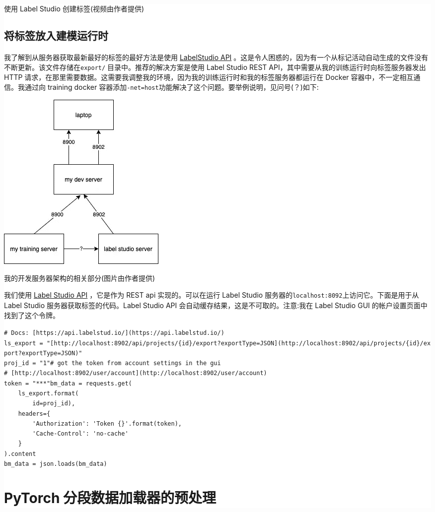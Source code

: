 使用 Label Studio 创建标签(视频由作者提供)

## 将标签放入建模运行时

我了解到从服务器获取最新最好的标签的最好方法是使用 [LabelStudio API](https://api.labelstud.io/#tag/Export) 。这是令人困惑的，因为有一个从标记活动自动生成的文件没有不断更新。该文件存储在`export/` 目录中。推荐的解决方案是使用 Label Studio REST API，其中需要从我的训练运行时向标签服务器发出 HTTP 请求，在那里需要数据。这需要我调整我的环境，因为我的训练运行时和我的标签服务器都运行在 Docker 容器中，不一定相互通信。我通过向 training docker 容器添加`-net=host`功能解决了这个问题。要举例说明，见问号(？)如下:

![](img/8385493a92a9ba36553d6da232be4653.png)

我的开发服务器架构的相关部分(图片由作者提供)

我们使用 [Label Studio API](https://api.labelstud.io/) ，它是作为 REST api 实现的。可以在运行 Label Studio 服务器的`localhost:8092`上访问它。下面是用于从 Label Studio 服务器获取标签的代码。Label Studio API 会自动缓存结果，这是不可取的。注意:我在 Label Studio GUI 的帐户设置页面中找到了这个令牌。

```
# Docs: [https://api.labelstud.io/](https://api.labelstud.io/) 
ls_export = "[http://localhost:8902/api/projects/{id}/export?exportType=JSON](http://localhost:8902/api/projects/{id}/export?exportType=JSON)"
proj_id = "1"# got the token from account settings in the gui
# [http://localhost:8902/user/account](http://localhost:8902/user/account)
token = "***"bm_data = requests.get(
    ls_export.format(
        id=proj_id), 
    headers={
        'Authorization': 'Token {}'.format(token),
        'Cache-Control': 'no-cache'
    }
).content
bm_data = json.loads(bm_data)
```

# PyTorch 分段数据加载器的预处理
